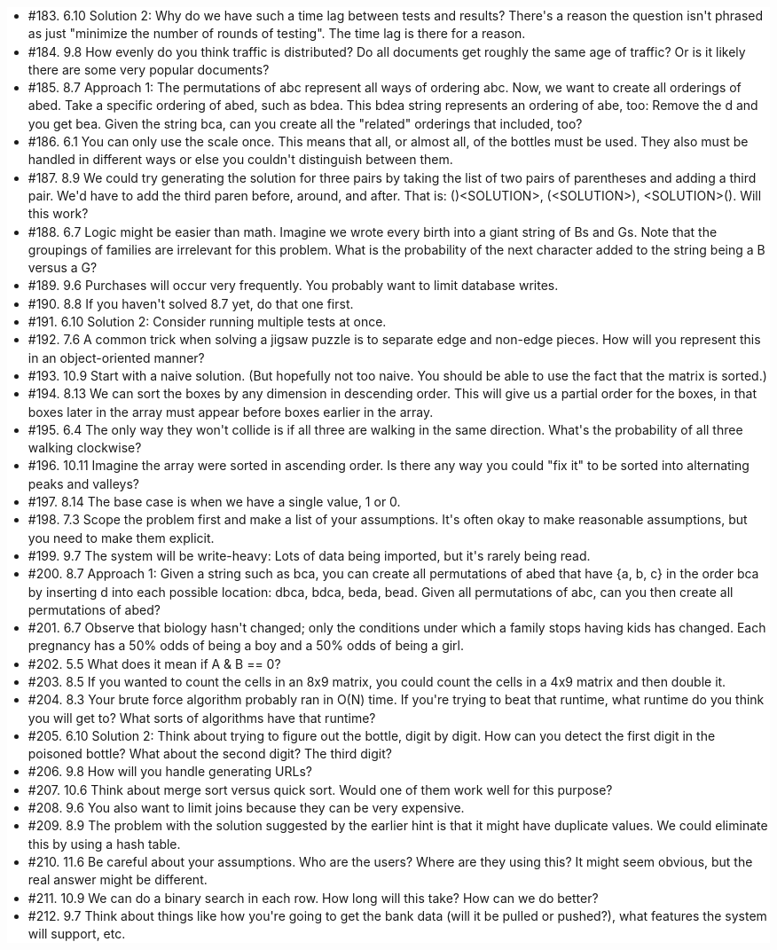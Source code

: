 - \#183.   6.10    Solution 2: Why do we have such a time lag between tests and results? There's a reason the question isn't phrased as just "minimize the number of rounds of testing". The time lag is there for a reason.
- \#184.   9.8     How evenly do you think traffic is distributed? Do all documents get roughly the same age of traffic? Or is it likely there are some very popular documents?
- \#185.   8.7     Approach 1: The permutations of abc represent all ways of ordering abc. Now, we want to create all orderings of abed.  Take a specific ordering of abed, such as bdea. This bdea string represents an ordering of abe, too: Remove the d and you get bea. Given the string bca, can you create all the "related" orderings that included, too?
- \#186.   6.1     You can only use the scale once. This means that all, or almost all, of the bottles must be used. They also must be handled in different ways or else you couldn't distinguish between them.
- \#187.   8.9     We could try generating the solution for three pairs by taking the list of two pairs of parentheses and adding a third pair. We'd have to add the third paren before, around, and after. That is: ()\<SOLUTION>,   (\<SOLUTION>),   \<SOLUTION>().  Will this work?
- \#188.   6.7     Logic might be easier than math. Imagine we wrote every birth into a giant string of Bs and Gs. Note that the groupings of families are irrelevant for this problem. What is the probability of the next character added to the string being a B versus a G?
- \#189.   9.6     Purchases will occur very frequently. You probably want to limit database writes.
- \#190.   8.8     If you haven't solved 8.7 yet, do that one first.
- \#191.   6.10    Solution 2: Consider running multiple tests at once.
- \#192.   7.6     A common trick when solving a jigsaw puzzle is to separate edge and non-edge pieces. How will you represent this in an object-oriented manner?
- \#193.   10.9    Start with a naive solution. (But hopefully not too naive. You should be able to use the fact that the matrix is sorted.)
- \#194.   8.13    We can sort the boxes by any dimension in descending order. This will give us a partial order for the boxes, in that boxes later in the array must appear before boxes earlier in the array. 
- \#195.   6.4     The only way they won't collide is if all three are walking in the same direction. What's the probability  of all three walking clockwise?
- \#196.   10.11   Imagine the array were sorted in ascending order. Is there any way you could "fix it" to be sorted into alternating peaks and valleys?  
- \#197.   8.14    The base case is when we have a single value, 1 or 0. 
- \#198.   7.3     Scope the problem first and make a list of your assumptions. It's often okay to make reasonable assumptions, but you need to make them explicit.
- \#199.   9.7     The system  will be write-heavy: Lots of data being imported, but it's rarely being read. 
- \#200.   8.7     Approach 1: Given a string such as bca, you can create all permutations of abed  that have {a,    b,    c} in the order bca by inserting d into each possible location: dbca, bdca, beda, bead. Given all permutations of abc, can you then create all permutations of abed?
- \#201.   6.7     Observe that biology hasn't changed; only the conditions under which a family stops having kids has changed. Each pregnancy has a 50% odds of being a boy and a 50% odds of being a girl. 
- \#202.   5.5     What does it mean if A  &  B   == 0? 
- \#203.   8.5     If you wanted to count the cells in an 8x9 matrix, you could count the cells in a 4x9 matrix and then double it. 
- \#204.   8.3     Your brute force algorithm probably ran in O(N) time. If you're trying to beat that runtime, what runtime do you think you will get to? What sorts of algorithms have that runtime? 
- \#205.   6.10    Solution 2: Think about trying to figure out the bottle, digit by digit. How can you detect the first digit in the poisoned bottle? What about the second digit? The third digit?  
- \#206.   9.8     How will you handle generating URLs? 
- \#207.   10.6    Think about merge sort versus quick sort. WouId one of them work well for this purpose?   
- \#208.   9.6     You also want to limit joins because they can be very expensive. 
- \#209.   8.9     The problem with the solution suggested by the earlier hint is that it might have dupli­cate values. We could eliminate this by using a hash table. 
- \#210.   11.6    Be careful  about your assumptions. Who are the users? Where are they using this? It might seem obvious, but the real answer might be different.  
- \#211.   10.9    We can do a binary search in each row. How long will this take? How can we do better?   
- \#212.   9.7     Think about things like how you're going to get the bank data (will it be pulled or pushed?), what features the system will support, etc. 